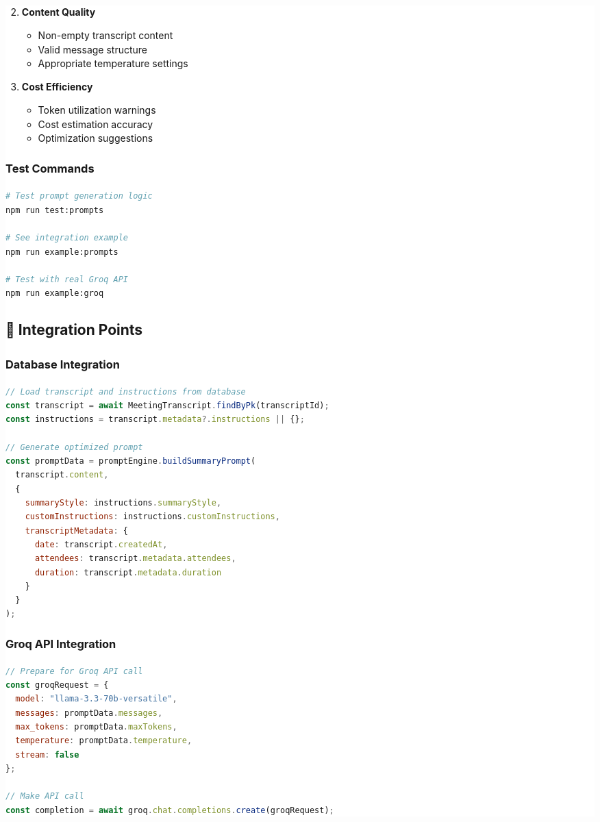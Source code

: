 2. **Content Quality**
   - Non-empty transcript content
   - Valid message structure
   - Appropriate temperature settings

3. **Cost Efficiency**
   - Token utilization warnings
   - Cost estimation accuracy
   - Optimization suggestions

### Test Commands

```bash
# Test prompt generation logic
npm run test:prompts

# See integration example
npm run example:prompts

# Test with real Groq API
npm run example:groq
```

## 🔗 Integration Points

### Database Integration

```javascript
// Load transcript and instructions from database
const transcript = await MeetingTranscript.findByPk(transcriptId);
const instructions = transcript.metadata?.instructions || {};

// Generate optimized prompt
const promptData = promptEngine.buildSummaryPrompt(
  transcript.content,
  {
    summaryStyle: instructions.summaryStyle,
    customInstructions: instructions.customInstructions,
    transcriptMetadata: {
      date: transcript.createdAt,
      attendees: transcript.metadata.attendees,
      duration: transcript.metadata.duration
    }
  }
);
```

### Groq API Integration

```javascript
// Prepare for Groq API call
const groqRequest = {
  model: "llama-3.3-70b-versatile",
  messages: promptData.messages,
  max_tokens: promptData.maxTokens,
  temperature: promptData.temperature,
  stream: false
};

// Make API call
const completion = await groq.chat.completions.create(groqRequest);
```
